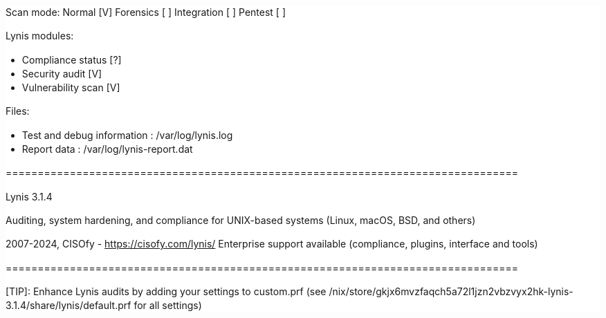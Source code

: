   Scan mode:
  Normal [V]  Forensics [ ]  Integration [ ]  Pentest [ ]

  Lynis modules:
  - Compliance status      [?]
  - Security audit         [V]
  - Vulnerability scan     [V]

  Files:
  - Test and debug information      : /var/log/lynis.log
  - Report data                     : /var/log/lynis-report.dat

================================================================================

  Lynis 3.1.4

  Auditing, system hardening, and compliance for UNIX-based systems
  (Linux, macOS, BSD, and others)

  2007-2024, CISOfy - https://cisofy.com/lynis/
  Enterprise support available (compliance, plugins, interface and tools)

================================================================================

  [TIP]: Enhance Lynis audits by adding your settings to custom.prf (see /nix/store/gkjx6mvzfaqch5a72l1jzn2vbzvyx2hk-lynis-3.1.4/share/lynis/default.prf for all settings)

